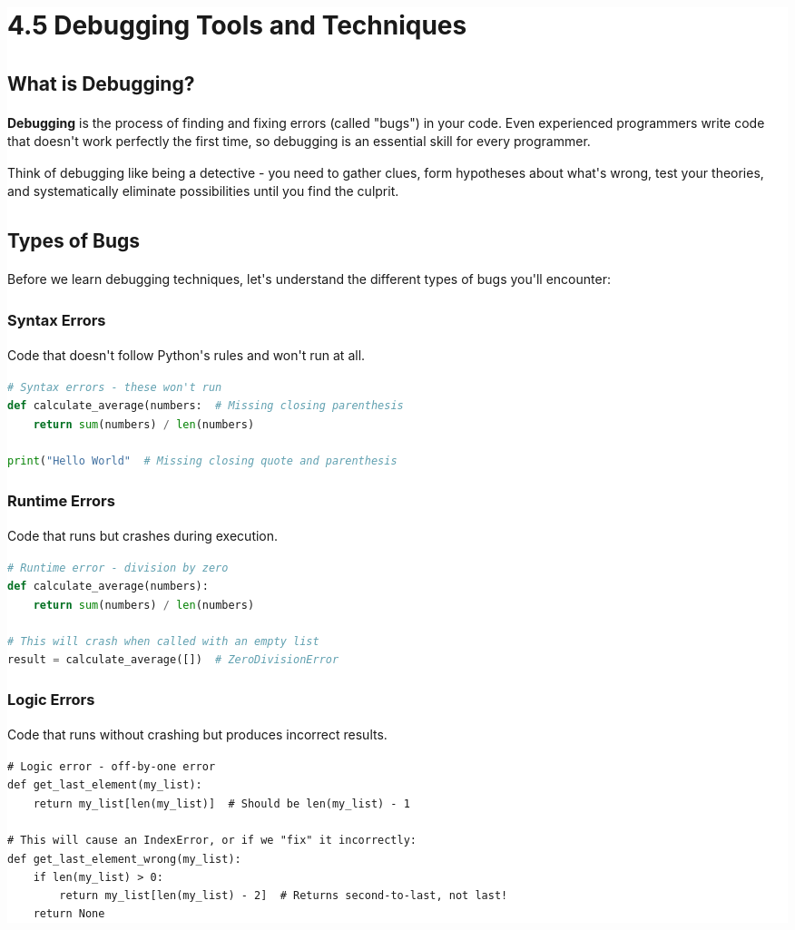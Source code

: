 # 4.5 Debugging Tools and Techniques

## What is Debugging?

**Debugging** is the process of finding and fixing errors (called "bugs") in your code. Even experienced programmers write code that doesn't work perfectly the first time, so debugging is an essential skill for every programmer.

Think of debugging like being a detective - you need to gather clues, form hypotheses about what's wrong, test your theories, and systematically eliminate possibilities until you find the culprit.

## Types of Bugs

Before we learn debugging techniques, let's understand the different types of bugs you'll encounter:

### Syntax Errors

Code that doesn't follow Python's rules and won't run at all.

```python
# Syntax errors - these won't run
def calculate_average(numbers:  # Missing closing parenthesis
    return sum(numbers) / len(numbers)

print("Hello World"  # Missing closing quote and parenthesis

```

### Runtime Errors

Code that runs but crashes during execution.

```python
# Runtime error - division by zero
def calculate_average(numbers):
    return sum(numbers) / len(numbers)

# This will crash when called with an empty list
result = calculate_average([])  # ZeroDivisionError

```

### Logic Errors

Code that runs without crashing but produces incorrect results.

```python-exec
# Logic error - off-by-one error
def get_last_element(my_list):
    return my_list[len(my_list)]  # Should be len(my_list) - 1

# This will cause an IndexError, or if we "fix" it incorrectly:
def get_last_element_wrong(my_list):
    if len(my_list) > 0:
        return my_list[len(my_list) - 2]  # Returns second-to-last, not last!
    return None

```
